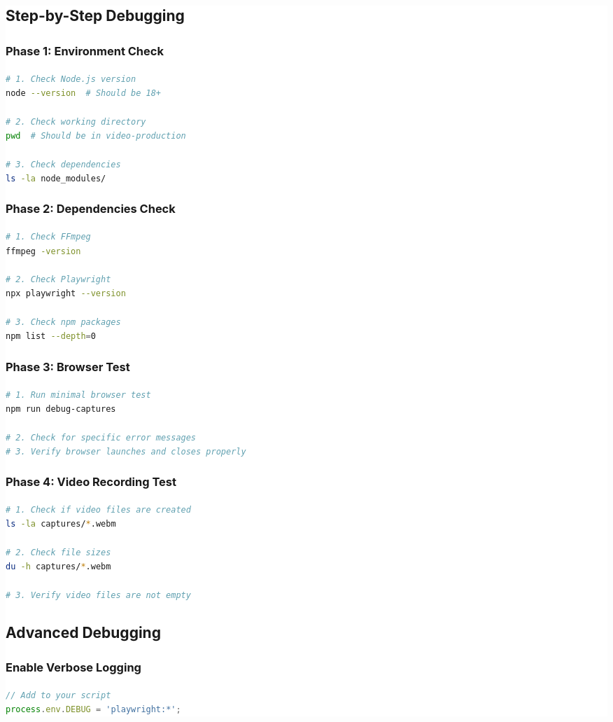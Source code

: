 ## Step-by-Step Debugging

### Phase 1: Environment Check
```bash
# 1. Check Node.js version
node --version  # Should be 18+

# 2. Check working directory
pwd  # Should be in video-production

# 3. Check dependencies
ls -la node_modules/
```

### Phase 2: Dependencies Check
```bash
# 1. Check FFmpeg
ffmpeg -version

# 2. Check Playwright
npx playwright --version

# 3. Check npm packages
npm list --depth=0
```

### Phase 3: Browser Test
```bash
# 1. Run minimal browser test
npm run debug-captures

# 2. Check for specific error messages
# 3. Verify browser launches and closes properly
```

### Phase 4: Video Recording Test
```bash
# 1. Check if video files are created
ls -la captures/*.webm

# 2. Check file sizes
du -h captures/*.webm

# 3. Verify video files are not empty
```

## Advanced Debugging

### Enable Verbose Logging
```typescript
// Add to your script
process.env.DEBUG = 'playwright:*';
```
